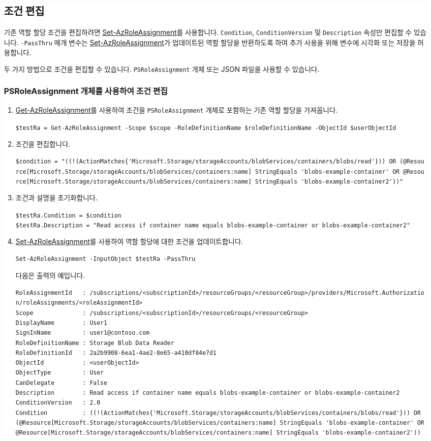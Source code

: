 ## <a name="edit-a-condition"></a>조건 편집

기존 역할 할당 조건을 편집하려면 [Set-AzRoleAssignment](/powershell/module/az.resources/set-azroleassignment)를 사용합니다. `Condition`, `ConditionVersion` 및 `Description` 속성만 편집할 수 있습니다. `-PassThru` 매개 변수는 [Set-AzRoleAssignment](/powershell/module/az.resources/set-azroleassignment)가 업데이트된 역할 할당을 반환하도록 하여 추가 사용을 위해 변수에 시각화 또는 저장을 허용합니다.

두 가지 방법으로 조건을 편집할 수 있습니다. `PSRoleAssignment` 개체 또는 JSON 파일을 사용할 수 있습니다.

### <a name="edit-a-condition-using-the-psroleassignment-object"></a>PSRoleAssignment 개체를 사용하여 조건 편집

1. [Get-AzRoleAssignment](/powershell/module/az.resources/get-azroleassignment)를 사용하여 조건을 `PSRoleAssignment` 개체로 포함하는 기존 역할 할당을 가져옵니다.

    ```azurepowershell
    $testRa = Get-AzRoleAssignment -Scope $scope -RoleDefinitionName $roleDefinitionName -ObjectId $userObjectId
    ```

1. 조건을 편집합니다.

    ```azurepowershell
    $condition = "((!(ActionMatches{'Microsoft.Storage/storageAccounts/blobServices/containers/blobs/read'})) OR (@Resource[Microsoft.Storage/storageAccounts/blobServices/containers:name] StringEquals 'blobs-example-container' OR @Resource[Microsoft.Storage/storageAccounts/blobServices/containers:name] StringEquals 'blobs-example-container2'))"
    ```

1. 조건과 설명을 초기화합니다.

    ```azurepowershell
    $testRa.Condition = $condition
    $testRa.Description = "Read access if container name equals blobs-example-container or blobs-example-container2"
    ```

1. [Set-AzRoleAssignment](/powershell/module/az.resources/set-azroleassignment)를 사용하여 역할 할당에 대한 조건을 업데이트합니다.

    ```azurepowershell
    Set-AzRoleAssignment -InputObject $testRa -PassThru
    ```

    다음은 출력의 예입니다.

    ```azurepowershell
    RoleAssignmentId   : /subscriptions/<subscriptionId>/resourceGroups/<resourceGroup>/providers/Microsoft.Authorization/roleAssignments/<roleAssignmentId>
    Scope              : /subscriptions/<subscriptionId>/resourceGroups/<resourceGroup>
    DisplayName        : User1
    SignInName         : user1@contoso.com
    RoleDefinitionName : Storage Blob Data Reader
    RoleDefinitionId   : 2a2b9908-6ea1-4ae2-8e65-a410df84e7d1
    ObjectId           : <userObjectId>
    ObjectType         : User
    CanDelegate        : False
    Description        : Read access if container name equals blobs-example-container or blobs-example-container2
    ConditionVersion   : 2.0
    Condition          : ((!(ActionMatches{'Microsoft.Storage/storageAccounts/blobServices/containers/blobs/read'})) OR (@Resource[Microsoft.Storage/storageAccounts/blobServices/containers:name] StringEquals 'blobs-example-container' OR @Resource[Microsoft.Storage/storageAccounts/blobServices/containers:name] StringEquals 'blobs-example-container2'))
    ```
